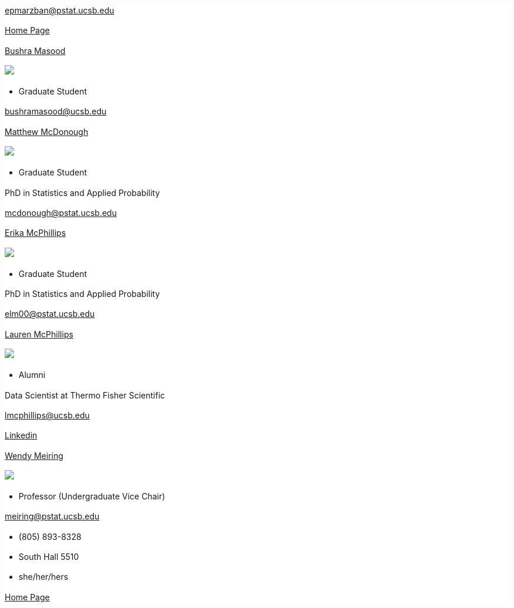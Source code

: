 [epmarzban@pstat.ucsb.edu](mailto:epmarzban@pstat.ucsb.edu)

[Home Page](http://epm027.github.io/)

[Bushra Masood](/people/bushra-masood)

[![](https://www.pstat.ucsb.edu/sites/default/files/styles/people_view/public/people/photo/Bushra%20Masood_PSTAT%20Headshots_2024_0016.jpg?itok=KfA1h-9z)](/people/bushra-masood)

- Graduate Student

[bushramasood@ucsb.edu](mailto:bushramasood@ucsb.edu)

[Matthew McDonough](/people/matthew-mcdonough)

[![](https://www.pstat.ucsb.edu/sites/default/files/styles/people_view/public/people/photo/Matthew%20McDonough.jpg?itok=m8BSYrWp)](/people/matthew-mcdonough)

- Graduate Student

PhD in Statistics and Applied Probability

[mcdonough@pstat.ucsb.edu](mailto:mcdonough@pstat.ucsb.edu)

[Erika McPhillips](/people/erika-mcphillips)

[![](https://www.pstat.ucsb.edu/sites/default/files/styles/people_view/public/people/photo/photo%20-%20Erika%20McPhillips.PNG?itok=8V24tyBA)](/people/erika-mcphillips)

- Graduate Student

PhD in Statistics and Applied Probability

[elm00@pstat.ucsb.edu](mailto:elm00@pstat.ucsb.edu)

[Lauren McPhillips](/people/lauren-mcphillips)

[![](https://www.pstat.ucsb.edu/sites/default/files/styles/people_view/public/people/photo/headshot%202.jpg?itok=r0Lcuoxh)](/people/lauren-mcphillips)

- Alumni

Data Scientist at Thermo Fisher Scientific

[lmcphillips@ucsb.edu](mailto:lmcphillips@ucsb.edu)

[Linkedin](https://www.linkedin.com/in/lauren-mcphillips-data/)

[Wendy Meiring](/people/wendy-meiring)

[![](https://www.pstat.ucsb.edu/sites/default/files/styles/people_view/public/people/photo/Wendy_Meiring_PSTAT_Headshots_2024_0004_optimized.jpg?itok=UsuefIms)](/people/wendy-meiring)

- Professor (Undergraduate Vice Chair)

[meiring@pstat.ucsb.edu](mailto:meiring@pstat.ucsb.edu)

- (805) 893-8328



- South Hall 5510
- she/her/hers

[Home Page](http://www.pstat.ucsb.edu/faculty/meiring/)
